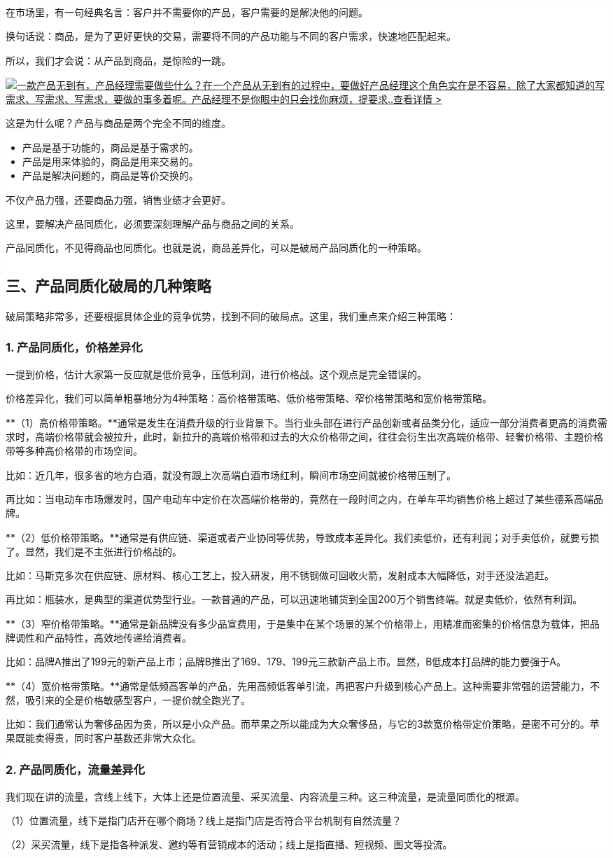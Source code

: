 在市场里，有一句经典名言：客户并不需要你的产品，客户需要的是解决他的问题。

换句话说：商品，是为了更好更快的交易，需要将不同的产品功能与不同的客户需求，快速地匹配起来。

所以，我们才会说：从产品到商品，是惊险的一跳。

[![](https://image.woshipm.com/2023/08/02/58dc678c-30e3-11ee-88e7-00163e0b5ff3.png)一款产品无到有，产品经理需要做些什么？在一个产品从无到有的过程中，要做好产品经理这个角色实在是不容易，除了大家都知道的写需求、写需求、写需求，要做的事多着呢。产品经理不是你眼中的只会找你麻烦，提要求..查看详情 >](https://ke.qidianla.com/courses/bcpm)

这是为什么呢？产品与商品是两个完全不同的维度。

*   产品是基于功能的，商品是基于需求的。
*   产品是用来体验的，商品是用来交易的。
*   产品是解决问题的，商品是等价交换的。

不仅产品力强，还要商品力强，销售业绩才会更好。

这里，要解决产品同质化，必须要深刻理解产品与商品之间的关系。

产品同质化，不见得商品也同质化。也就是说，商品差异化，可以是破局产品同质化的一种策略。

## 三、产品同质化破局的几种策略

破局策略非常多，还要根据具体企业的竞争优势，找到不同的破局点。这里，我们重点来介绍三种策略：

### 1\. 产品同质化，价格差异化

一提到价格，估计大家第一反应就是低价竞争，压低利润，进行价格战。这个观点是完全错误的。

价格差异化，我们可以简单粗暴地分为4种策略：高价格带策略、低价格带策略、窄价格带策略和宽价格带策略。

**（1）高价格带策略。**通常是发生在消费升级的行业背景下。当行业头部在进行产品创新或者品类分化，适应一部分消费者更高的消费需求时，高端价格带就会被拉升，此时，新拉升的高端价格带和过去的大众价格带之间，往往会衍生出次高端价格带、轻奢价格带、主题价格带等多种高价格带的市场空间。

比如：近几年，很多省的地方白酒，就没有跟上次高端白酒市场红利，瞬间市场空间就被价格带压制了。

再比如：当电动车市场爆发时，国产电动车中定价在次高端价格带的，竟然在一段时间之内，在单车平均销售价格上超过了某些德系高端品牌。

**（2）低价格带策略。**通常是有供应链、渠道或者产业协同等优势，导致成本差异化。我们卖低价，还有利润；对手卖低价，就要亏损了。显然，我们是不主张进行价格战的。

比如：马斯克多次在供应链、原材料、核心工艺上，投入研发，用不锈钢做可回收火箭，发射成本大幅降低，对手还没法追赶。

再比如：瓶装水，是典型的渠道优势型行业。一款普通的产品，可以迅速地铺货到全国200万个销售终端。就是卖低价，依然有利润。

**（3）窄价格带策略。**通常是新品牌没有多少品宣费用，于是集中在某个场景的某个价格带上，用精准而密集的价格信息为载体，把品牌调性和产品特性，高效地传递给消费者。

比如：品牌A推出了199元的新产品上市；品牌B推出了169、179、199元三款新产品上市。显然，B低成本打品牌的能力要强于A。

**（4）宽价格带策略。**通常是低频高客单的产品，先用高频低客单引流，再把客户升级到核心产品上。这种需要非常强的运营能力，不然，吸引来的全是价格敏感型客户，一提价就全跑光了。

比如：我们通常认为奢侈品因为贵，所以是小众产品。而苹果之所以能成为大众奢侈品，与它的3款宽价格带定价策略，是密不可分的。苹果既能卖得贵，同时客户基数还非常大众化。

### 2\. 产品同质化，流量差异化

我们现在讲的流量，含线上线下，大体上还是位置流量、采买流量、内容流量三种。这三种流量，是流量同质化的根源。

（1）位置流量，线下是指门店开在哪个商场？线上是指门店是否符合平台机制有自然流量？

（2）采买流量，线下是指各种派发、邀约等有营销成本的活动；线上是指直播、短视频、图文等投流。
